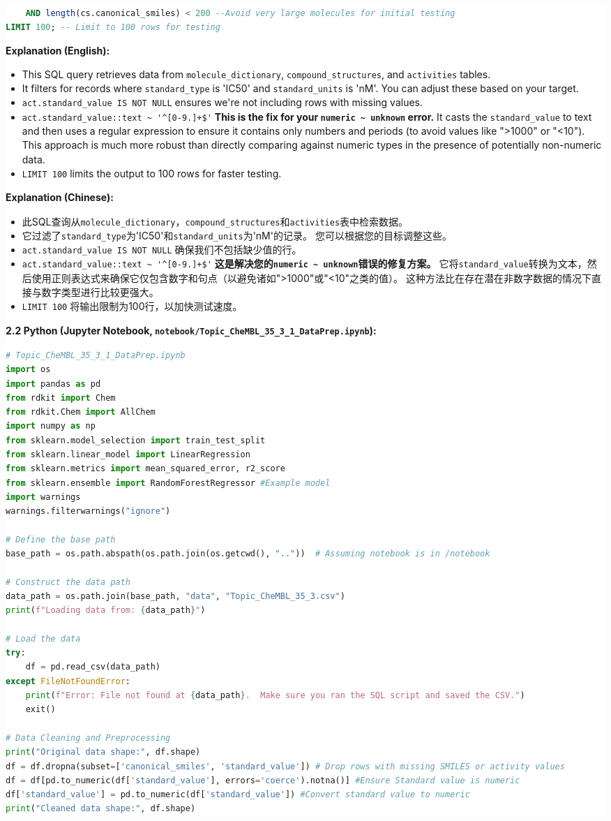 ```sql
    AND length(cs.canonical_smiles) < 200 --Avoid very large molecules for initial testing
LIMIT 100; -- Limit to 100 rows for testing
```

**Explanation (English):**

*   This SQL query retrieves data from `molecule_dictionary`, `compound_structures`, and `activities` tables.
*   It filters for records where `standard_type` is 'IC50' and `standard_units` is 'nM'.  You can adjust these based on your target.
*   `act.standard_value IS NOT NULL` ensures we're not including rows with missing values.
*   `act.standard_value::text ~ '^[0-9.]+$'`  **This is the fix for your `numeric ~ unknown` error.** It casts the `standard_value` to text and then uses a regular expression to ensure it contains only numbers and periods (to avoid values like ">1000" or "<10"). This approach is much more robust than directly comparing against numeric types in the presence of potentially non-numeric data.
*   `LIMIT 100` limits the output to 100 rows for faster testing.

**Explanation (Chinese):**

*   此SQL查询从`molecule_dictionary`，`compound_structures`和`activities`表中检索数据。
*   它过滤了`standard_type`为'IC50'和`standard_units`为'nM'的记录。 您可以根据您的目标调整这些。
*   `act.standard_value IS NOT NULL` 确保我们不包括缺少值的行。
*   `act.standard_value::text ~ '^[0-9.]+$'` **这是解决您的`numeric ~ unknown`错误的修复方案。** 它将`standard_value`转换为文本，然后使用正则表达式来确保它仅包含数字和句点（以避免诸如">1000"或"<10"之类的值）。 这种方法比在存在潜在非数字数据的情况下直接与数字类型进行比较更强大。
*   `LIMIT 100` 将输出限制为100行，以加快测试速度。

**2.2 Python (Jupyter Notebook, `notebook/Topic_CheMBL_35_3_1_DataPrep.ipynb`):**

```python
# Topic_CheMBL_35_3_1_DataPrep.ipynb
import os
import pandas as pd
from rdkit import Chem
from rdkit.Chem import AllChem
import numpy as np
from sklearn.model_selection import train_test_split
from sklearn.linear_model import LinearRegression
from sklearn.metrics import mean_squared_error, r2_score
from sklearn.ensemble import RandomForestRegressor #Example model
import warnings
warnings.filterwarnings("ignore")

# Define the base path
base_path = os.path.abspath(os.path.join(os.getcwd(), ".."))  # Assuming notebook is in /notebook

# Construct the data path
data_path = os.path.join(base_path, "data", "Topic_CheMBL_35_3.csv")
print(f"Loading data from: {data_path}")

# Load the data
try:
    df = pd.read_csv(data_path)
except FileNotFoundError:
    print(f"Error: File not found at {data_path}.  Make sure you ran the SQL script and saved the CSV.")
    exit()

# Data Cleaning and Preprocessing
print("Original data shape:", df.shape)
df = df.dropna(subset=['canonical_smiles', 'standard_value']) # Drop rows with missing SMILES or activity values
df = df[pd.to_numeric(df['standard_value'], errors='coerce').notna()] #Ensure Standard value is numeric
df['standard_value'] = pd.to_numeric(df['standard_value']) #Convert standard value to numeric
print("Cleaned data shape:", df.shape)

```